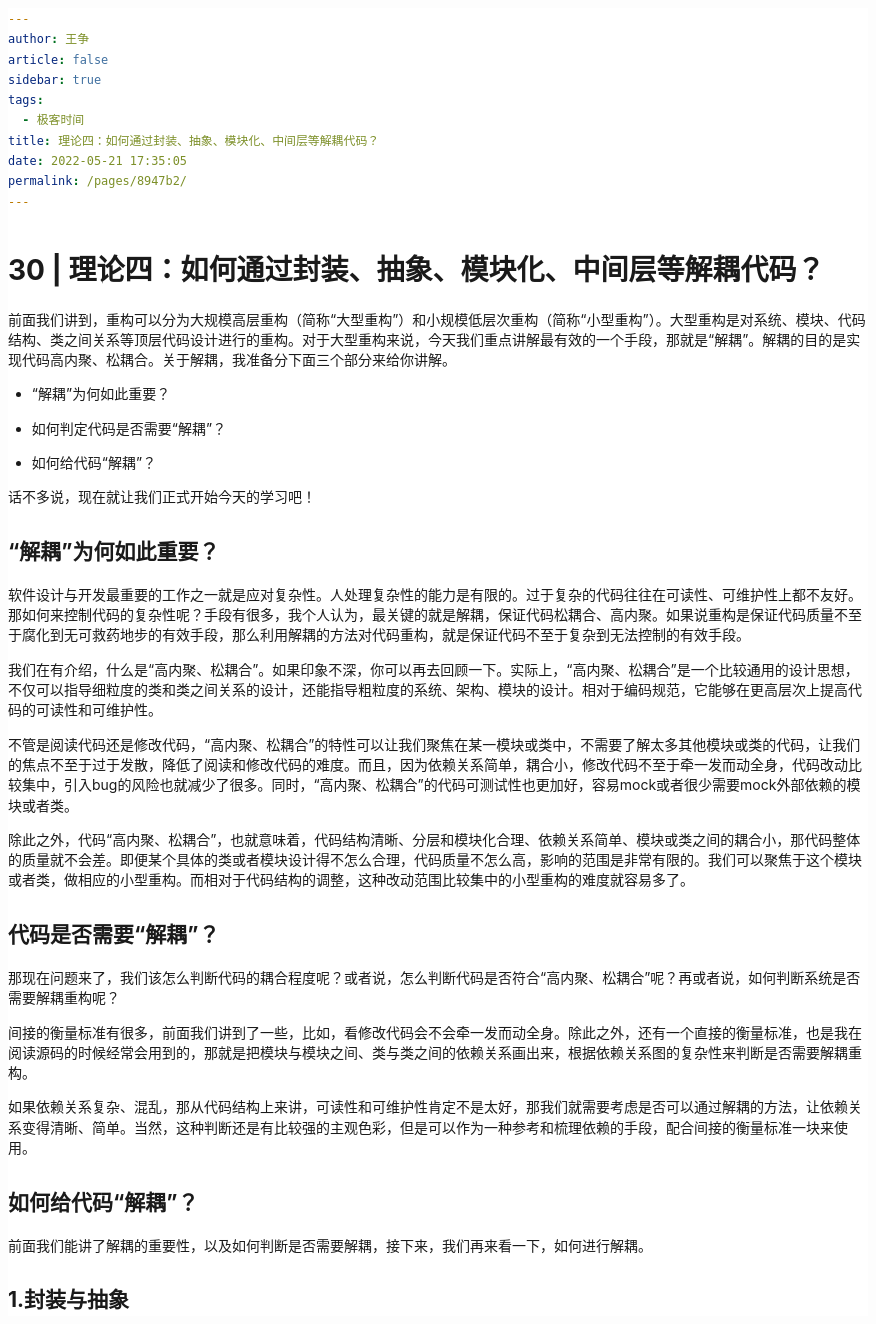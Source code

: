 ```yaml
---
author: 王争
article: false
sidebar: true
tags: 
  - 极客时间
title: 理论四：如何通过封装、抽象、模块化、中间层等解耦代码？
date: 2022-05-21 17:35:05
permalink: /pages/8947b2/
---
```

 
#         30 | 理论四：如何通过封装、抽象、模块化、中间层等解耦代码？      
前面我们讲到，重构可以分为大规模高层重构（简称“大型重构”）和小规模低层次重构（简称“小型重构”）。大型重构是对系统、模块、代码结构、类之间关系等顶层代码设计进行的重构。对于大型重构来说，今天我们重点讲解最有效的一个手段，那就是“解耦”。解耦的目的是实现代码高内聚、松耦合。关于解耦，我准备分下面三个部分来给你讲解。

- “解耦”为何如此重要？

- 如何判定代码是否需要“解耦”？

- 如何给代码“解耦”？

话不多说，现在就让我们正式开始今天的学习吧！

## “解耦”为何如此重要？

软件设计与开发最重要的工作之一就是应对复杂性。人处理复杂性的能力是有限的。过于复杂的代码往往在可读性、可维护性上都不友好。那如何来控制代码的复杂性呢？手段有很多，我个人认为，最关键的就是解耦，保证代码松耦合、高内聚。如果说重构是保证代码质量不至于腐化到无可救药地步的有效手段，那么利用解耦的方法对代码重构，就是保证代码不至于复杂到无法控制的有效手段。

我们在有介绍，什么是“高内聚、松耦合”。如果印象不深，你可以再去回顾一下。实际上，“高内聚、松耦合”是一个比较通用的设计思想，不仅可以指导细粒度的类和类之间关系的设计，还能指导粗粒度的系统、架构、模块的设计。相对于编码规范，它能够在更高层次上提高代码的可读性和可维护性。

不管是阅读代码还是修改代码，“高内聚、松耦合”的特性可以让我们聚焦在某一模块或类中，不需要了解太多其他模块或类的代码，让我们的焦点不至于过于发散，降低了阅读和修改代码的难度。而且，因为依赖关系简单，耦合小，修改代码不至于牵一发而动全身，代码改动比较集中，引入bug的风险也就减少了很多。同时，“高内聚、松耦合”的代码可测试性也更加好，容易mock或者很少需要mock外部依赖的模块或者类。

除此之外，代码“高内聚、松耦合”，也就意味着，代码结构清晰、分层和模块化合理、依赖关系简单、模块或类之间的耦合小，那代码整体的质量就不会差。即便某个具体的类或者模块设计得不怎么合理，代码质量不怎么高，影响的范围是非常有限的。我们可以聚焦于这个模块或者类，做相应的小型重构。而相对于代码结构的调整，这种改动范围比较集中的小型重构的难度就容易多了。

## 代码是否需要“解耦”？

那现在问题来了，我们该怎么判断代码的耦合程度呢？或者说，怎么判断代码是否符合“高内聚、松耦合”呢？再或者说，如何判断系统是否需要解耦重构呢？

间接的衡量标准有很多，前面我们讲到了一些，比如，看修改代码会不会牵一发而动全身。除此之外，还有一个直接的衡量标准，也是我在阅读源码的时候经常会用到的，那就是把模块与模块之间、类与类之间的依赖关系画出来，根据依赖关系图的复杂性来判断是否需要解耦重构。

如果依赖关系复杂、混乱，那从代码结构上来讲，可读性和可维护性肯定不是太好，那我们就需要考虑是否可以通过解耦的方法，让依赖关系变得清晰、简单。当然，这种判断还是有比较强的主观色彩，但是可以作为一种参考和梳理依赖的手段，配合间接的衡量标准一块来使用。

## 如何给代码“解耦”？

前面我们能讲了解耦的重要性，以及如何判断是否需要解耦，接下来，我们再来看一下，如何进行解耦。

## 1.封装与抽象
